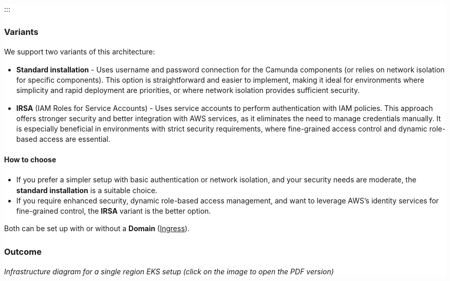 :::

### Variants

We support two variants of this architecture:

- **Standard installation** - Uses username and password connection for the Camunda components (or relies on network isolation for specific components). This option is straightforward and easier to implement, making it ideal for environments where simplicity and rapid deployment are priorities, or where network isolation provides sufficient security.

- **IRSA** (IAM Roles for Service Accounts) - Uses service accounts to perform authentication with IAM policies. This approach offers stronger security and better integration with AWS services, as it eliminates the need to manage credentials manually. It is especially beneficial in environments with strict security requirements, where fine-grained access control and dynamic role-based access are essential.

#### How to choose

- If you prefer a simpler setup with basic authentication or network isolation, and your security needs are moderate, the **standard installation** is a suitable choice.
- If you require enhanced security, dynamic role-based access management, and want to leverage AWS’s identity services for fine-grained control, the **IRSA** variant is the better option.

Both can be set up with or without a **Domain** ([Ingress](https://kubernetes.io/docs/concepts/services-networking/ingress/)).

### Outcome




_Infrastructure diagram for a single region EKS setup (click on the image to open the PDF version)_